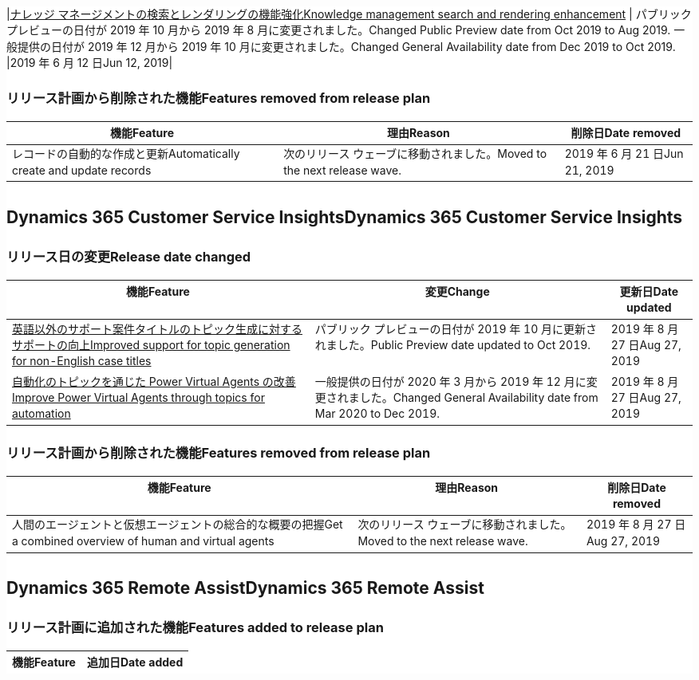 |[<span data-ttu-id="8989b-210">ナレッジ マネージメントの検索とレンダリングの機能強化</span><span class="sxs-lookup"><span data-stu-id="8989b-210">Knowledge management search and rendering enhancement</span></span>](dynamics365-customer-service/knowledge-management-enhancements.md) | <span data-ttu-id="8989b-211">パブリック プレビューの日付が 2019 年 10 月から 2019 年 8 月に変更されました。</span><span class="sxs-lookup"><span data-stu-id="8989b-211">Changed Public Preview date from Oct 2019 to Aug 2019.</span></span> <span data-ttu-id="8989b-212">一般提供の日付が 2019 年 12 月から 2019 年 10 月に変更されました。</span><span class="sxs-lookup"><span data-stu-id="8989b-212">Changed General Availability date from Dec 2019 to Oct 2019.</span></span>  |<span data-ttu-id="8989b-213">2019 年 6 月 12 日</span><span class="sxs-lookup"><span data-stu-id="8989b-213">Jun 12, 2019</span></span>|
 
### <a name="features-removed-from-release-plan"></a><span data-ttu-id="8989b-214">リリース計画から削除された機能</span><span class="sxs-lookup"><span data-stu-id="8989b-214">Features removed from release plan</span></span>
| <span data-ttu-id="8989b-215">機能</span><span class="sxs-lookup"><span data-stu-id="8989b-215">Feature</span></span> | <span data-ttu-id="8989b-216">理由</span><span class="sxs-lookup"><span data-stu-id="8989b-216">Reason</span></span>  |  <span data-ttu-id="8989b-217">削除日</span><span class="sxs-lookup"><span data-stu-id="8989b-217">Date removed</span></span>|
|----------|----------|---------------|
| <span data-ttu-id="8989b-218">レコードの自動的な作成と更新</span><span class="sxs-lookup"><span data-stu-id="8989b-218">Automatically create and update records</span></span> | <span data-ttu-id="8989b-219">次のリリース ウェーブに移動されました。</span><span class="sxs-lookup"><span data-stu-id="8989b-219">Moved to the next release wave.</span></span> |<span data-ttu-id="8989b-220">2019 年 6 月 21 日</span><span class="sxs-lookup"><span data-stu-id="8989b-220">Jun 21, 2019</span></span> |


## <a name="dynamics-365-customer-service-insights"></a><span data-ttu-id="8989b-221">Dynamics 365 Customer Service Insights</span><span class="sxs-lookup"><span data-stu-id="8989b-221">Dynamics 365 Customer Service Insights</span></span>

 
 
### <a name="release-date-changed"></a><span data-ttu-id="8989b-222">リリース日の変更</span><span class="sxs-lookup"><span data-stu-id="8989b-222">Release date changed</span></span>
| <span data-ttu-id="8989b-223">機能</span><span class="sxs-lookup"><span data-stu-id="8989b-223">Feature</span></span> | <span data-ttu-id="8989b-224">変更</span><span class="sxs-lookup"><span data-stu-id="8989b-224">Change</span></span> |  <span data-ttu-id="8989b-225">更新日</span><span class="sxs-lookup"><span data-stu-id="8989b-225">Date updated</span></span> |
|----------|----------|---------------|
|[<span data-ttu-id="8989b-226">英語以外のサポート案件タイトルのトピック生成に対するサポートの向上</span><span class="sxs-lookup"><span data-stu-id="8989b-226">Improved support for topic generation for non-English case titles</span></span>](artificial-intelligence/dynamics365-customer-service-insights/improved-support-topic-generation-non-english-case-titles.md) | <span data-ttu-id="8989b-227">パブリック プレビューの日付が 2019 年 10 月に更新されました。</span><span class="sxs-lookup"><span data-stu-id="8989b-227">Public Preview date updated to Oct 2019.</span></span>    |<span data-ttu-id="8989b-228">2019 年 8 月 27 日</span><span class="sxs-lookup"><span data-stu-id="8989b-228">Aug 27, 2019</span></span>|
|[<span data-ttu-id="8989b-229">自動化のトピックを通じた Power Virtual Agents の改善</span><span class="sxs-lookup"><span data-stu-id="8989b-229">Improve Power Virtual Agents through topics for automation</span></span>](artificial-intelligence/dynamics365-customer-service-insights/improve-dynamics-365-virtual-agent-customer-service-through-topics-automation.md) |   <span data-ttu-id="8989b-230">一般提供の日付が 2020 年 3 月から 2019 年 12 月に変更されました。</span><span class="sxs-lookup"><span data-stu-id="8989b-230">Changed General Availability date from Mar 2020 to Dec 2019.</span></span>  |<span data-ttu-id="8989b-231">2019 年 8 月 27 日</span><span class="sxs-lookup"><span data-stu-id="8989b-231">Aug 27, 2019</span></span>|
 
### <a name="features-removed-from-release-plan"></a><span data-ttu-id="8989b-232">リリース計画から削除された機能</span><span class="sxs-lookup"><span data-stu-id="8989b-232">Features removed from release plan</span></span>
| <span data-ttu-id="8989b-233">機能</span><span class="sxs-lookup"><span data-stu-id="8989b-233">Feature</span></span> | <span data-ttu-id="8989b-234">理由</span><span class="sxs-lookup"><span data-stu-id="8989b-234">Reason</span></span>  |  <span data-ttu-id="8989b-235">削除日</span><span class="sxs-lookup"><span data-stu-id="8989b-235">Date removed</span></span>|
|----------|----------|---------------|
| <span data-ttu-id="8989b-236">人間のエージェントと仮想エージェントの総合的な概要の把握</span><span class="sxs-lookup"><span data-stu-id="8989b-236">Get a combined overview of human and virtual agents</span></span> | <span data-ttu-id="8989b-237">次のリリース ウェーブに移動されました。</span><span class="sxs-lookup"><span data-stu-id="8989b-237">Moved to the next release wave.</span></span> |<span data-ttu-id="8989b-238">2019 年 8 月 27 日</span><span class="sxs-lookup"><span data-stu-id="8989b-238">Aug 27, 2019</span></span> |


## <a name="dynamics-365-remote-assist"></a><span data-ttu-id="8989b-239">Dynamics 365 Remote Assist</span><span class="sxs-lookup"><span data-stu-id="8989b-239">Dynamics 365 Remote Assist</span></span>

 
### <a name="features-added-to-release-plan"></a><span data-ttu-id="8989b-240">リリース計画に追加された機能</span><span class="sxs-lookup"><span data-stu-id="8989b-240">Features added to release plan</span></span>
| <span data-ttu-id="8989b-241">機能</span><span class="sxs-lookup"><span data-stu-id="8989b-241">Feature</span></span> |  <span data-ttu-id="8989b-242">追加日</span><span class="sxs-lookup"><span data-stu-id="8989b-242">Date added</span></span> |
|---------|---------------|